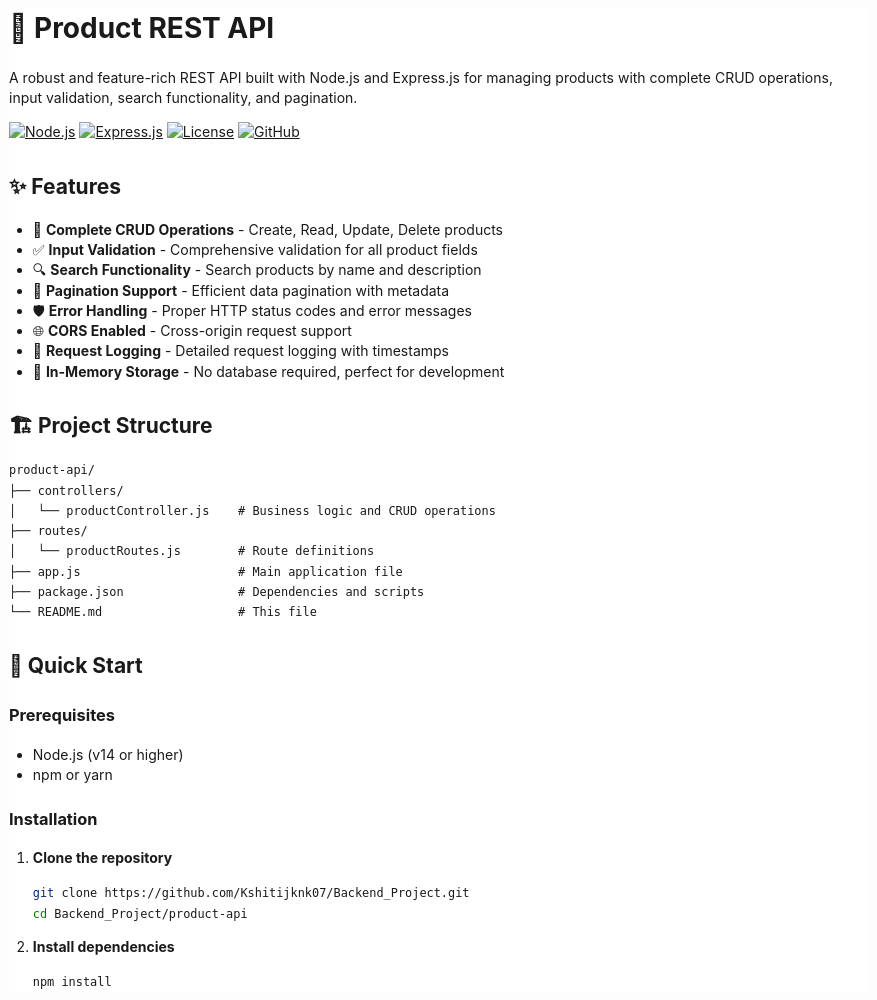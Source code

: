 # 🚀 Product REST API

A robust and feature-rich REST API built with Node.js and Express.js for managing products with complete CRUD operations, input validation, search functionality, and pagination.

[![Node.js](https://img.shields.io/badge/Node.js-18+-green.svg)](https://nodejs.org/)
[![Express.js](https://img.shields.io/badge/Express.js-4.18+-blue.svg)](https://expressjs.com/)
[![License](https://img.shields.io/badge/License-MIT-yellow.svg)](LICENSE)
[![GitHub](https://img.shields.io/badge/GitHub-Repository-black.svg)](https://github.com/Kshitijknk07/Backend_Project)

## ✨ Features

- 🔄 **Complete CRUD Operations** - Create, Read, Update, Delete products
- ✅ **Input Validation** - Comprehensive validation for all product fields
- 🔍 **Search Functionality** - Search products by name and description
- 📄 **Pagination Support** - Efficient data pagination with metadata
- 🛡️ **Error Handling** - Proper HTTP status codes and error messages
- 🌐 **CORS Enabled** - Cross-origin request support
- 📝 **Request Logging** - Detailed request logging with timestamps
- 💾 **In-Memory Storage** - No database required, perfect for development

## 🏗️ Project Structure

```
product-api/
├── controllers/
│   └── productController.js    # Business logic and CRUD operations
├── routes/
│   └── productRoutes.js        # Route definitions
├── app.js                      # Main application file
├── package.json                # Dependencies and scripts
└── README.md                   # This file
```

## 🚀 Quick Start

### Prerequisites

- Node.js (v14 or higher)
- npm or yarn

### Installation

1. **Clone the repository**
   ```bash
   git clone https://github.com/Kshitijknk07/Backend_Project.git
   cd Backend_Project/product-api
   ```

2. **Install dependencies**
   ```bash
   npm install
   ```
